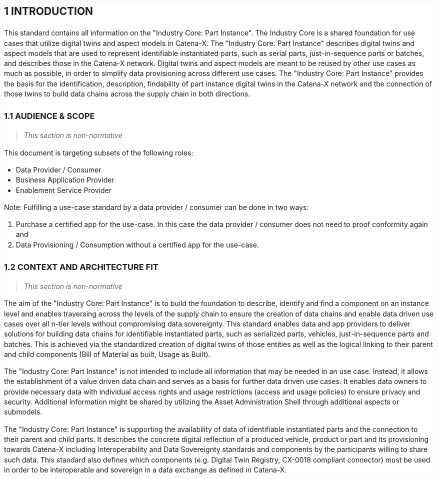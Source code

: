 ## 1 INTRODUCTION

This standard contains all information on the "Industry Core: Part Instance". The Industry Core is a shared foundation for use cases that utilize digital twins and aspect models in Catena-X. The "Industry Core: Part Instance" describes digital twins and aspect models that are used to represent identifiable instantiated parts, such as serial parts, just-in-sequence parts or batches, and describes those in the Catena-X network. Digital twins and aspect models are meant to be reused by other use cases as much as possible, in order to simplify data provisioning across different use cases.
The "Industry Core: Part Instance" provides the basis for the identification, description, findability of part instance digital twins in the Catena-X network and the connection of those twins to build data chains across the supply chain in both directions.

### 1.1 AUDIENCE & SCOPE

> *This section is non-normative*

This document is targeting subsets of the following roles:

- Data Provider / Consumer
- Business Application Provider
- Enablement Service Provider

Note: Fulfilling a use-case standard by a data provider / consumer can be done in two ways:

1. Purchase a certified app for the use-case. In this case the data provider / consumer does not need to proof conformity again and
2. Data Provisioning / Consumption without a certified app for the use-case.

### 1.2 CONTEXT AND ARCHITECTURE FIT

> *This section is non-normative*

The aim of the "Industry Core: Part Instance" is to build the foundation to describe, identify and find a component on an instance level and enables traversing across the levels of the supply chain to ensure the creation of data chains and enable data driven use cases over all n-tier levels without compromising data sovereignty. This standard enables data and app providers to deliver solutions for building data chains for identifiable instantiated parts, such as serialized parts, vehicles, just-in-sequence parts and batches. This is achieved via the standardized creation of digital twins of those entities as well as the logical linking to their parent and child components (Bill of Material as built, Usage as Built).

The "Industry Core: Part Instance" is not intended to include all information that may be needed in an use case. Instead, it allows the establishment of a value driven data chain and serves as a basis for further data driven use cases.
It enables data owners to provide necessary data with individual access rights and usage restrictions (access and usage policies) to ensure privacy and security. Additional information might be shared by utilizing the Asset Administration Shell through additional aspects or submodels.

The "Industry Core: Part Instance" is supporting the availability of data of identifiable instantiated parts and the connection to their parent and child parts. It describes the concrete digital reflection of a produced vehicle, product or part and its provisioning towards Catena-X including Interoperability and Data Sovereignty standards and components by the participants willing to share such data. This standard also defines which components (e.g. Digital Twin Registry, CX-0018 compliant connector) must be used in order to be interoperable and sovereign in a data exchange as defined in Catena-X.
